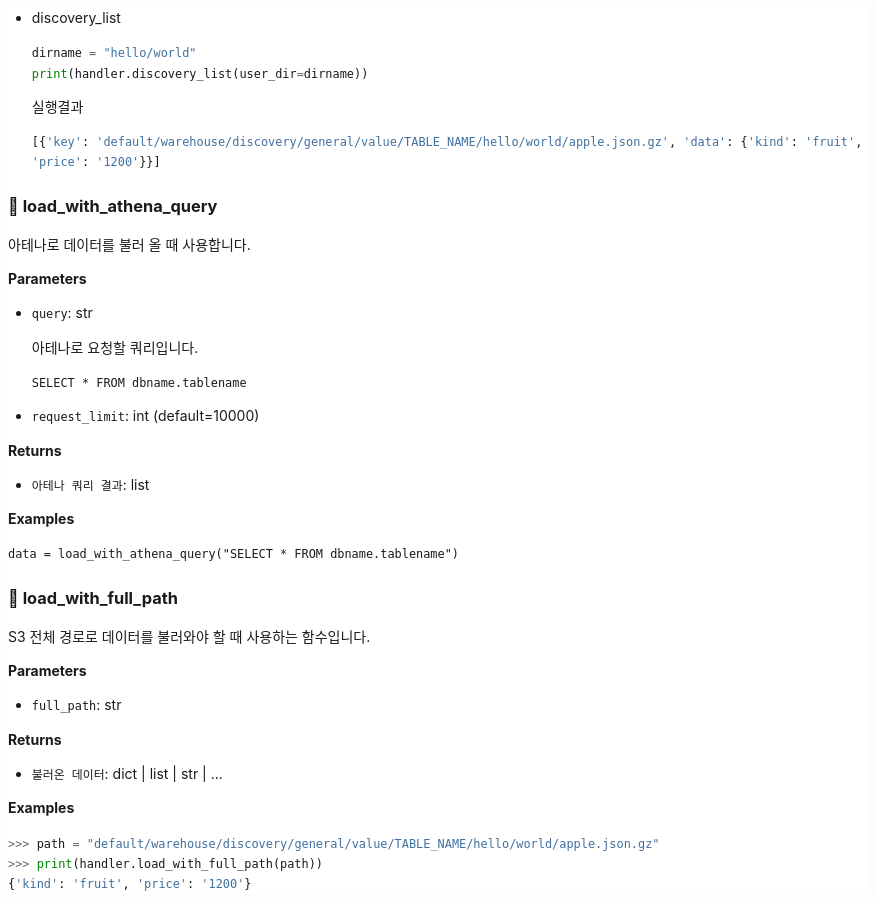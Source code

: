 * discovery_list

    ```python
    dirname = "hello/world"
    print(handler.discovery_list(user_dir=dirname))
    ```

    실행결과

    ```python
    [{'key': 'default/warehouse/discovery/general/value/TABLE_NAME/hello/world/apple.json.gz', 'data': {'kind': 'fruit', 'price': '1200'}}]
    ```

### 🌱 **load_with_athena_query**

아테나로 데이터를 불러 올 때 사용합니다.

**Parameters**

* `query`: str

    아테나로 요청할 쿼리입니다.

    ```
    SELECT * FROM dbname.tablename
    ```

* `request_limit`: int (default=10000)


**Returns**

* `아테나 쿼리 결과`: list

**Examples**

```
data = load_with_athena_query("SELECT * FROM dbname.tablename")
```

### 🌱 **load_with_full_path**

S3 전체 경로로 데이터를 불러와야 할 때 사용하는 함수입니다.

**Parameters**

* `full_path`: str

**Returns**

* `불러온 데이터`: dict | list | str | ...

**Examples**

```python
>>> path = "default/warehouse/discovery/general/value/TABLE_NAME/hello/world/apple.json.gz"
>>> print(handler.load_with_full_path(path))
{'kind': 'fruit', 'price': '1200'}
```
